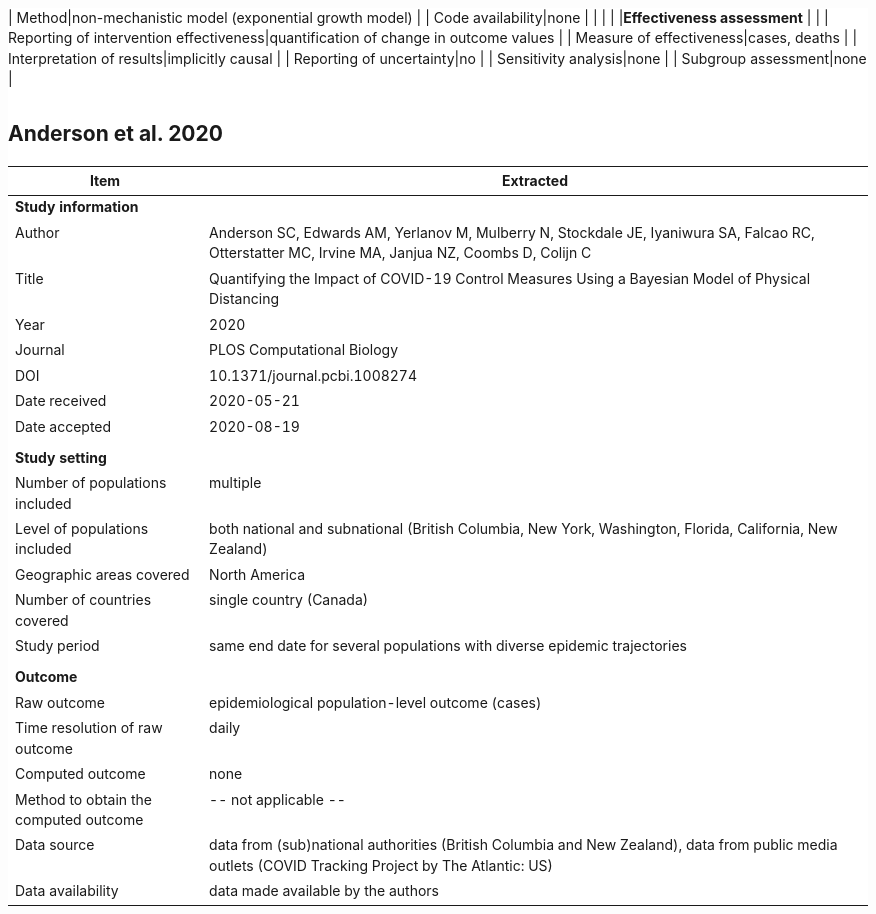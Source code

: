 | Method|non-mechanistic model (exponential growth model) |
| Code availability|none |
| | |
|**Effectiveness assessment** | | 
| Reporting of intervention effectiveness|quantification of change in outcome values |
| Measure of effectiveness|cases, deaths |
| Interpretation of results|implicitly causal |
| Reporting of uncertainty|no |
| Sensitivity analysis|none |
| Subgroup assessment|none |




## Anderson et al. 2020


| Item | Extracted |
|----|----|
|**Study information** | | 
| Author|Anderson SC, Edwards AM, Yerlanov M, Mulberry N, Stockdale JE, Iyaniwura SA, Falcao RC, Otterstatter MC, Irvine MA, Janjua NZ, Coombs D, Colijn C |
| Title|Quantifying the Impact of COVID-19 Control Measures Using a Bayesian Model of Physical Distancing |
| Year|2020 |
| Journal|PLOS Computational Biology |
| DOI|10.1371/journal.pcbi.1008274 |
| Date received|2020-05-21 |
| Date accepted|2020-08-19 |
| | |
|**Study setting** | | 
| Number of populations included|multiple |
| Level of populations included|both national and subnational (British Columbia, New York, Washington, Florida, California, New Zealand) |
| Geographic areas covered|North America |
| Number of countries covered|single country (Canada) |
| Study period|same end date for several populations with diverse epidemic trajectories |
| | |
|**Outcome** | | 
| Raw outcome|epidemiological population-level outcome (cases) |
| Time resolution of raw outcome|daily |
| Computed outcome|none |
| Method to obtain the computed outcome|-- not applicable -- |
| Data source|data from (sub)national authorities (British Columbia and New Zealand), data from public media outlets (COVID Tracking Project by The Atlantic: US) |
| Data availability|data made available by the authors |